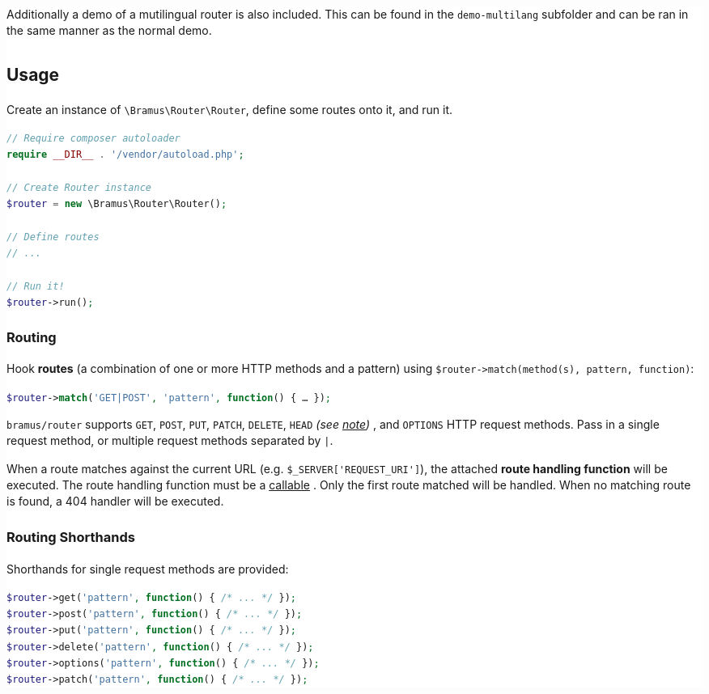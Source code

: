 Additionally a demo of a mutilingual router is also included. This can be found in the `demo-multilang` subfolder and
can be ran in the same manner as the normal demo.

## Usage

Create an instance of `\Bramus\Router\Router`, define some routes onto it, and run it.

```php
// Require composer autoloader
require __DIR__ . '/vendor/autoload.php';

// Create Router instance
$router = new \Bramus\Router\Router();

// Define routes
// ...

// Run it!
$router->run();
```

### Routing

Hook __routes__ (a combination of one or more HTTP methods and a pattern)
using `$router->match(method(s), pattern, function)`:

```php
$router->match('GET|POST', 'pattern', function() { … });
```

`bramus/router` supports `GET`, `POST`, `PUT`, `PATCH`, `DELETE`, `HEAD` _(see [note](#a-note-on-making-head-requests))_
, and `OPTIONS` HTTP request methods. Pass in a single request method, or multiple request methods separated by `|`.

When a route matches against the current URL (e.g. `$_SERVER['REQUEST_URI']`), the attached __route handling function__
will be executed. The route handling function must be a [callable](http://php.net/manual/en/language.types.callable.php)
. Only the first route matched will be handled. When no matching route is found, a 404 handler will be executed.

### Routing Shorthands

Shorthands for single request methods are provided:

```php
$router->get('pattern', function() { /* ... */ });
$router->post('pattern', function() { /* ... */ });
$router->put('pattern', function() { /* ... */ });
$router->delete('pattern', function() { /* ... */ });
$router->options('pattern', function() { /* ... */ });
$router->patch('pattern', function() { /* ... */ });
```
